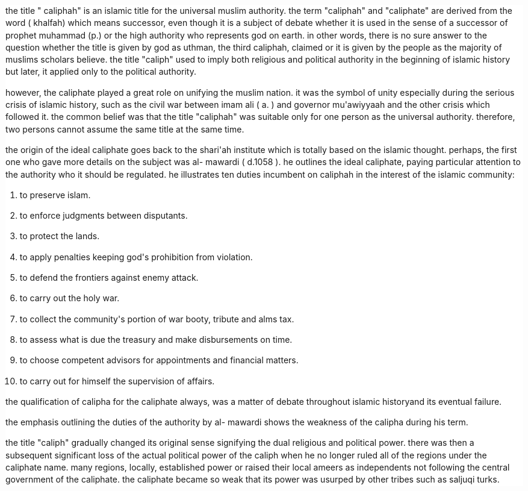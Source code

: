 the title " caliphah" is an islamic title for the universal muslim
authority. the term "caliphah" and "caliphate" are derived from the word
( khalfah) which means successor, even though it is a subject of debate
whether it is used in the sense of a successor of prophet muhammad (p.)
or the high authority who represents god on earth. in other words, there
is no sure answer to the question whether the title is given by god as
uthman, the third caliphah, claimed or it is given by the people as the
majority of muslims scholars believe. the title "caliph" used to imply
both religious and political authority in the beginning of islamic
history but later, it applied only to the political authority.

however, the caliphate played a great role on unifying the muslim
nation. it was the symbol of unity especially during the serious crisis
of islamic history, such as the civil war between imam ali ( a. ) and
governor mu'awiyyaah and the other crisis which followed it. the common
belief was that the title "caliphah" was suitable only for one person as
the universal authority. therefore, two persons cannot assume the same
title at the same time.

the origin of the ideal caliphate goes back to the shari'ah institute
which is totally based on the islamic thought. perhaps, the first one
who gave more details on the subject was al- mawardi ( d.1058 ). he
outlines the ideal caliphate, paying particular attention to the
authority who it should be regulated. he illustrates ten duties
incumbent on caliphah in the interest of the islamic community:

1. to preserve islam.

2. to enforce judgments between disputants.

3. to protect the lands.

4. to apply penalties keeping god's prohibition from violation.

5. to defend the frontiers against enemy attack.

6. to carry out the holy war.

7. to collect the community's portion of war booty, tribute and alms
tax.

8. to assess what is due the treasury and make disbursements on time.

9. to choose competent advisors for appointments and financial
matters.

10. to carry out for himself the supervision of affairs.

the qualification of calipha for the caliphate always, was a matter of
debate throughout islamic historyand its eventual failure.

the emphasis outlining the duties of the authority by al- mawardi shows
the weakness of the calipha during his term.

the title "caliph" gradually changed its original sense signifying the
dual religious and political power. there was then a subsequent
significant loss of the actual political power of the caliph when he no
longer ruled all of the regions under the caliphate name. many regions,
locally, established power or raised their local ameers as independents
not following the central government of the caliphate. the caliphate
became so weak that its power was usurped by other tribes such as
saljuqi turks.
